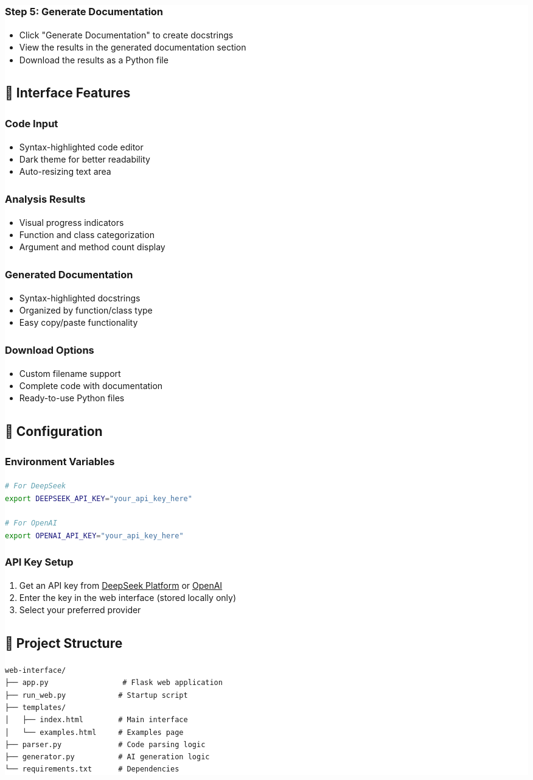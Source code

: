 ### Step 5: Generate Documentation
- Click "Generate Documentation" to create docstrings
- View the results in the generated documentation section
- Download the results as a Python file

## 🎨 Interface Features

### Code Input
- Syntax-highlighted code editor
- Dark theme for better readability
- Auto-resizing text area

### Analysis Results
- Visual progress indicators
- Function and class categorization
- Argument and method count display

### Generated Documentation
- Syntax-highlighted docstrings
- Organized by function/class type
- Easy copy/paste functionality

### Download Options
- Custom filename support
- Complete code with documentation
- Ready-to-use Python files

## 🔧 Configuration

### Environment Variables
```bash
# For DeepSeek
export DEEPSEEK_API_KEY="your_api_key_here"

# For OpenAI
export OPENAI_API_KEY="your_api_key_here"
```

### API Key Setup
1. Get an API key from [DeepSeek Platform](https://platform.deepseek.com/) or [OpenAI](https://platform.openai.com/api-keys)
2. Enter the key in the web interface (stored locally only)
3. Select your preferred provider

## 📁 Project Structure

```
web-interface/
├── app.py                 # Flask web application
├── run_web.py            # Startup script
├── templates/
│   ├── index.html        # Main interface
│   └── examples.html     # Examples page
├── parser.py             # Code parsing logic
├── generator.py          # AI generation logic
└── requirements.txt      # Dependencies
```
